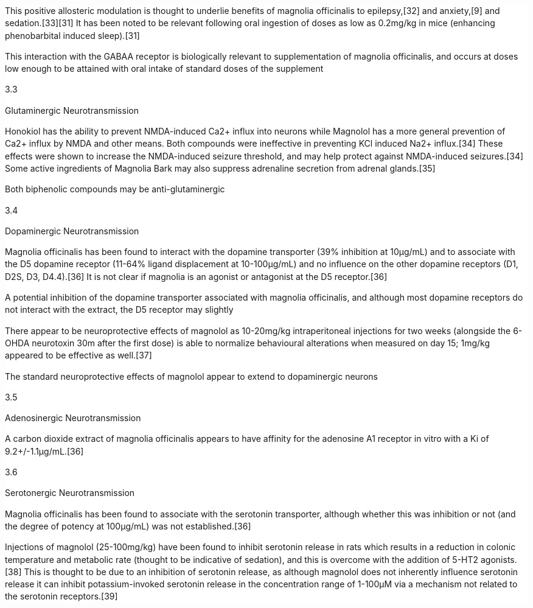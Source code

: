 
This positive allosteric modulation is thought to underlie benefits of magnolia officinalis to epilepsy,\[32] and anxiety,\[9] and sedation.\[33]\[31] It has been noted to be relevant following oral ingestion of doses as low as 0\.2mg/kg in mice (enhancing phenobarbital induced sleep).\[31]


This interaction with the GABAA receptor is biologically relevant to supplementation of magnolia officinalis, and occurs at doses low enough to be attained with oral intake of standard doses of the supplement


3.3

Glutaminergic Neurotransmission

Honokiol has the ability to prevent NMDA\-induced Ca2\+ influx into neurons while Magnolol has a more general prevention of Ca2\+ influx by NMDA and other means. Both compounds were ineffective in preventing KCl induced Na2\+ influx.\[34] These effects were shown to increase the NMDA\-induced seizure threshold, and may help protect against NMDA\-induced seizures.\[34] Some active ingredients of Magnolia Bark may also suppress adrenaline secretion from adrenal glands.\[35]


Both biphenolic compounds may be anti\-glutaminergic


3.4

Dopaminergic Neurotransmission

Magnolia officinalis has been found to interact with the dopamine transporter (39% inhibition at 10μg/mL) and to associate with the D5 dopamine receptor (11\-64% ligand displacement at 10\-100μg/mL) and no influence on the other dopamine receptors (D1, D2S, D3, D4\.4).\[36] It is not clear if magnolia is an agonist or antagonist at the D5 receptor.\[36]


A potential inhibition of the dopamine transporter associated with magnolia officinalis, and although most dopamine receptors do not interact with the extract, the D5 receptor may slightly


There appear to be neuroprotective effects of magnolol as 10\-20mg/kg intraperitoneal injections for two weeks (alongside the 6\-OHDA neurotoxin 30m after the first dose) is able to normalize behavioural alterations when measured on day 15; 1mg/kg appeared to be effective as well.\[37]


The standard neuroprotective effects of magnolol appear to extend to dopaminergic neurons


3.5

Adenosinergic Neurotransmission

A carbon dioxide extract of magnolia officinalis appears to have affinity for the adenosine A1 receptor in vitro with a Ki of 9\.2\+/\-1\.1μg/mL.\[36]

3.6

Serotonergic Neurotransmission

Magnolia officinalis has been found to associate with the serotonin transporter, although whether this was inhibition or not (and the degree of potency at 100μg/mL) was not established.\[36]

Injections of magnolol (25\-100mg/kg) have been found to inhibit serotonin release in rats which results in a reduction in colonic temperature and metabolic rate (thought to be indicative of sedation), and this is overcome with the addition of 5\-HT2 agonists.\[38] This is thought to be due to an inhibition of serotonin release, as although magnolol does not inherently influence serotonin release it can inhibit potassium\-invoked serotonin release in the concentration range of 1\-100μM via a mechanism not related to the serotonin receptors.\[39]
